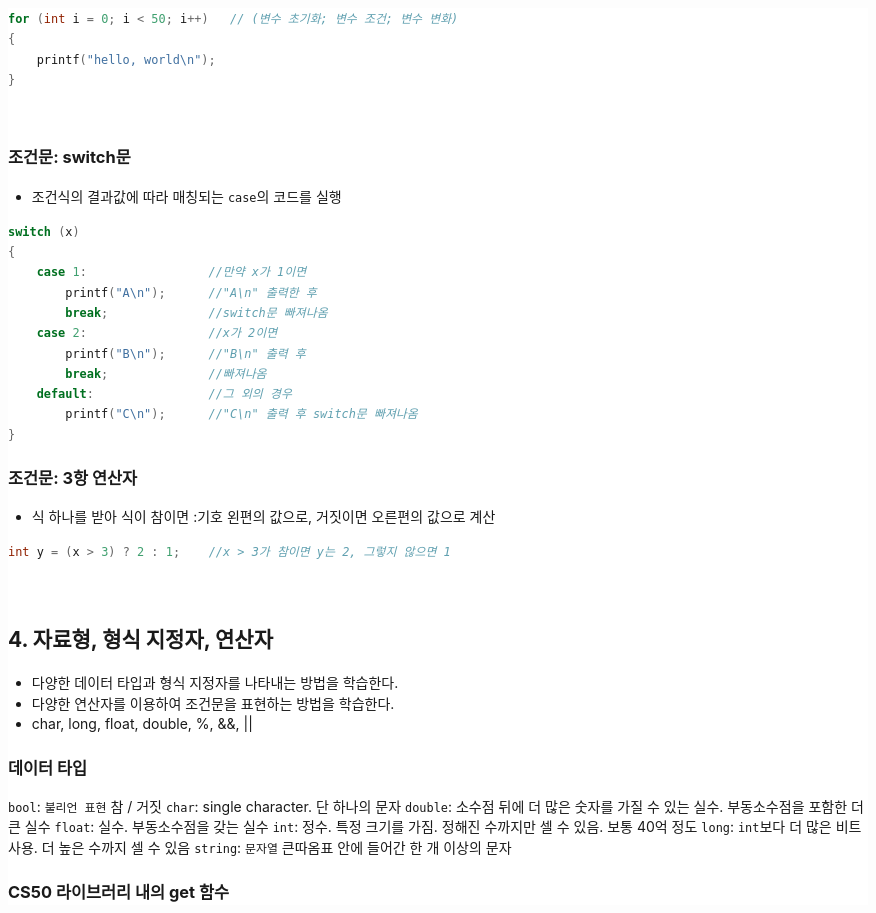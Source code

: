 ```c
for (int i = 0; i < 50; i++)   // (변수 초기화; 변수 조건; 변수 변화)
{
    printf("hello, world\n");
}
```

<br/>

### 조건문: switch문

- 조건식의 결과값에 따라 매칭되는  `case`의 코드를 실행

```c
switch (x)
{
    case 1:                 //만약 x가 1이면
        printf("A\n");      //"A\n" 출력한 후
        break;              //switch문 빠져나옴
    case 2:                 //x가 2이면
        printf("B\n");      //"B\n" 출력 후
        break;              //빠져나옴
    default:                //그 외의 경우
        printf("C\n");      //"C\n" 출력 후 switch문 빠져나옴
}
```

### 조건문: 3항 연산자

- 식 하나를 받아 식이 참이면 :기호 왼편의 값으로, 거짓이면 오른편의 값으로 계산

```c
int y = (x > 3) ? 2 : 1;    //x > 3가 참이면 y는 2, 그렇지 않으면 1
```

<br/>

## 4. 자료형, 형식 지정자, 연산자

- 다양한 데이터 타입과 형식 지정자를 나타내는 방법을 학습한다.
- 다양한 연산자를 이용하여 조건문을 표현하는 방법을 학습한다.
- char, long, float, double, %, &&, ||

### 데이터 타입

`bool`: `불리언 표현` 참 / 거짓
`char`: single character. 단 하나의 문자
`double`: 소수점 뒤에 더 많은 숫자를 가질 수 있는 실수. 부동소수점을 포함한 더 큰 실수
`float`: 실수. 부동소수점을 갖는 실수
`int`: 정수. 특정 크기를 가짐. 정해진 수까지만 셀 수 있음. 보통 40억 정도
`long`: `int`보다 더 많은 비트 사용. 더 높은 수까지 셀 수 있음
`string`: `문자열` 큰따옴표 안에 들어간 한 개 이상의 문자

### CS50 라이브러리 내의 get 함수
